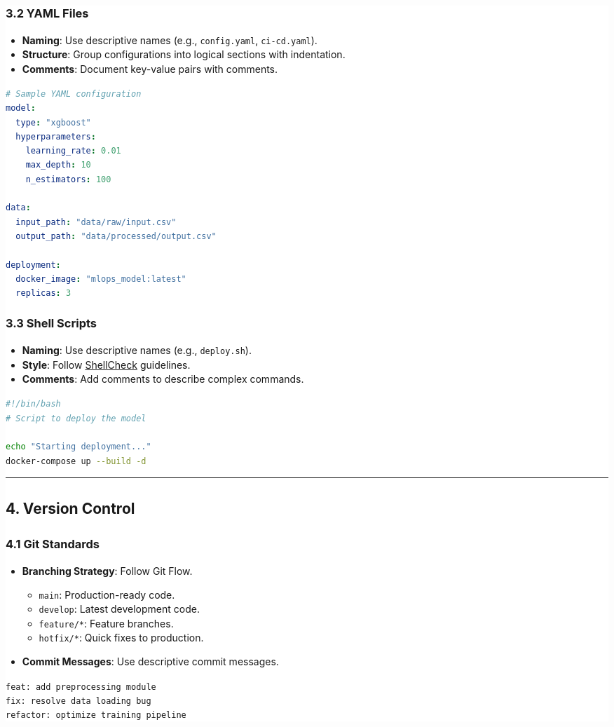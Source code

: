 ### **3.2 YAML Files**
- **Naming**: Use descriptive names (e.g., `config.yaml`, `ci-cd.yaml`).
- **Structure**: Group configurations into logical sections with indentation.
- **Comments**: Document key-value pairs with comments.

```yaml
# Sample YAML configuration
model:
  type: "xgboost"
  hyperparameters:
    learning_rate: 0.01
    max_depth: 10
    n_estimators: 100

data:
  input_path: "data/raw/input.csv"
  output_path: "data/processed/output.csv"

deployment:
  docker_image: "mlops_model:latest"
  replicas: 3
```

### **3.3 Shell Scripts**
- **Naming**: Use descriptive names (e.g., `deploy.sh`).
- **Style**: Follow [ShellCheck](https://www.shellcheck.net/) guidelines.
- **Comments**: Add comments to describe complex commands.

```bash
#!/bin/bash
# Script to deploy the model

echo "Starting deployment..."
docker-compose up --build -d
```

---

## **4. Version Control**

### **4.1 Git Standards**
- **Branching Strategy**: Follow Git Flow.
  - `main`: Production-ready code.
  - `develop`: Latest development code.
  - `feature/*`: Feature branches.
  - `hotfix/*`: Quick fixes to production.

- **Commit Messages**: Use descriptive commit messages.

```plaintext
feat: add preprocessing module
fix: resolve data loading bug
refactor: optimize training pipeline
```
